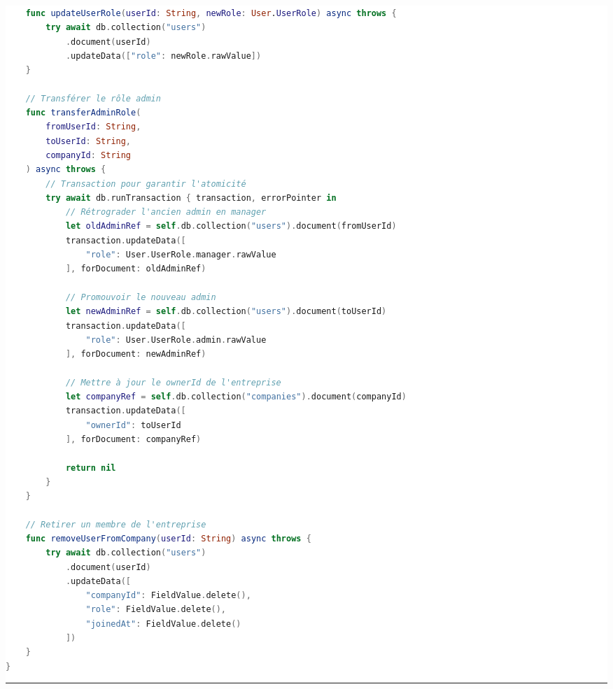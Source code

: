 ```swift
    func updateUserRole(userId: String, newRole: User.UserRole) async throws {
        try await db.collection("users")
            .document(userId)
            .updateData(["role": newRole.rawValue])
    }
    
    // Transférer le rôle admin
    func transferAdminRole(
        fromUserId: String,
        toUserId: String,
        companyId: String
    ) async throws {
        // Transaction pour garantir l'atomicité
        try await db.runTransaction { transaction, errorPointer in
            // Rétrograder l'ancien admin en manager
            let oldAdminRef = self.db.collection("users").document(fromUserId)
            transaction.updateData([
                "role": User.UserRole.manager.rawValue
            ], forDocument: oldAdminRef)
            
            // Promouvoir le nouveau admin
            let newAdminRef = self.db.collection("users").document(toUserId)
            transaction.updateData([
                "role": User.UserRole.admin.rawValue
            ], forDocument: newAdminRef)
            
            // Mettre à jour le ownerId de l'entreprise
            let companyRef = self.db.collection("companies").document(companyId)
            transaction.updateData([
                "ownerId": toUserId
            ], forDocument: companyRef)
            
            return nil
        }
    }
    
    // Retirer un membre de l'entreprise
    func removeUserFromCompany(userId: String) async throws {
        try await db.collection("users")
            .document(userId)
            .updateData([
                "companyId": FieldValue.delete(),
                "role": FieldValue.delete(),
                "joinedAt": FieldValue.delete()
            ])
    }
}
```

---
